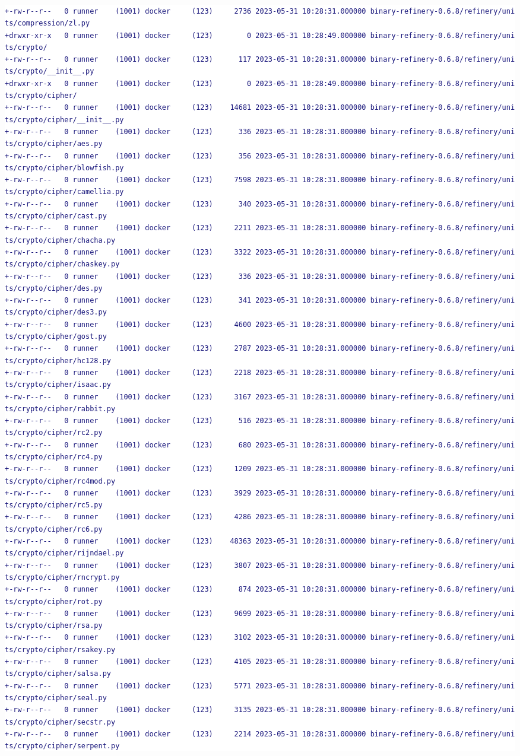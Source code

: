 ```diff
+-rw-r--r--   0 runner    (1001) docker     (123)     2736 2023-05-31 10:28:31.000000 binary-refinery-0.6.8/refinery/units/compression/zl.py
+drwxr-xr-x   0 runner    (1001) docker     (123)        0 2023-05-31 10:28:49.000000 binary-refinery-0.6.8/refinery/units/crypto/
+-rw-r--r--   0 runner    (1001) docker     (123)      117 2023-05-31 10:28:31.000000 binary-refinery-0.6.8/refinery/units/crypto/__init__.py
+drwxr-xr-x   0 runner    (1001) docker     (123)        0 2023-05-31 10:28:49.000000 binary-refinery-0.6.8/refinery/units/crypto/cipher/
+-rw-r--r--   0 runner    (1001) docker     (123)    14681 2023-05-31 10:28:31.000000 binary-refinery-0.6.8/refinery/units/crypto/cipher/__init__.py
+-rw-r--r--   0 runner    (1001) docker     (123)      336 2023-05-31 10:28:31.000000 binary-refinery-0.6.8/refinery/units/crypto/cipher/aes.py
+-rw-r--r--   0 runner    (1001) docker     (123)      356 2023-05-31 10:28:31.000000 binary-refinery-0.6.8/refinery/units/crypto/cipher/blowfish.py
+-rw-r--r--   0 runner    (1001) docker     (123)     7598 2023-05-31 10:28:31.000000 binary-refinery-0.6.8/refinery/units/crypto/cipher/camellia.py
+-rw-r--r--   0 runner    (1001) docker     (123)      340 2023-05-31 10:28:31.000000 binary-refinery-0.6.8/refinery/units/crypto/cipher/cast.py
+-rw-r--r--   0 runner    (1001) docker     (123)     2211 2023-05-31 10:28:31.000000 binary-refinery-0.6.8/refinery/units/crypto/cipher/chacha.py
+-rw-r--r--   0 runner    (1001) docker     (123)     3322 2023-05-31 10:28:31.000000 binary-refinery-0.6.8/refinery/units/crypto/cipher/chaskey.py
+-rw-r--r--   0 runner    (1001) docker     (123)      336 2023-05-31 10:28:31.000000 binary-refinery-0.6.8/refinery/units/crypto/cipher/des.py
+-rw-r--r--   0 runner    (1001) docker     (123)      341 2023-05-31 10:28:31.000000 binary-refinery-0.6.8/refinery/units/crypto/cipher/des3.py
+-rw-r--r--   0 runner    (1001) docker     (123)     4600 2023-05-31 10:28:31.000000 binary-refinery-0.6.8/refinery/units/crypto/cipher/gost.py
+-rw-r--r--   0 runner    (1001) docker     (123)     2787 2023-05-31 10:28:31.000000 binary-refinery-0.6.8/refinery/units/crypto/cipher/hc128.py
+-rw-r--r--   0 runner    (1001) docker     (123)     2218 2023-05-31 10:28:31.000000 binary-refinery-0.6.8/refinery/units/crypto/cipher/isaac.py
+-rw-r--r--   0 runner    (1001) docker     (123)     3167 2023-05-31 10:28:31.000000 binary-refinery-0.6.8/refinery/units/crypto/cipher/rabbit.py
+-rw-r--r--   0 runner    (1001) docker     (123)      516 2023-05-31 10:28:31.000000 binary-refinery-0.6.8/refinery/units/crypto/cipher/rc2.py
+-rw-r--r--   0 runner    (1001) docker     (123)      680 2023-05-31 10:28:31.000000 binary-refinery-0.6.8/refinery/units/crypto/cipher/rc4.py
+-rw-r--r--   0 runner    (1001) docker     (123)     1209 2023-05-31 10:28:31.000000 binary-refinery-0.6.8/refinery/units/crypto/cipher/rc4mod.py
+-rw-r--r--   0 runner    (1001) docker     (123)     3929 2023-05-31 10:28:31.000000 binary-refinery-0.6.8/refinery/units/crypto/cipher/rc5.py
+-rw-r--r--   0 runner    (1001) docker     (123)     4286 2023-05-31 10:28:31.000000 binary-refinery-0.6.8/refinery/units/crypto/cipher/rc6.py
+-rw-r--r--   0 runner    (1001) docker     (123)    48363 2023-05-31 10:28:31.000000 binary-refinery-0.6.8/refinery/units/crypto/cipher/rijndael.py
+-rw-r--r--   0 runner    (1001) docker     (123)     3807 2023-05-31 10:28:31.000000 binary-refinery-0.6.8/refinery/units/crypto/cipher/rncrypt.py
+-rw-r--r--   0 runner    (1001) docker     (123)      874 2023-05-31 10:28:31.000000 binary-refinery-0.6.8/refinery/units/crypto/cipher/rot.py
+-rw-r--r--   0 runner    (1001) docker     (123)     9699 2023-05-31 10:28:31.000000 binary-refinery-0.6.8/refinery/units/crypto/cipher/rsa.py
+-rw-r--r--   0 runner    (1001) docker     (123)     3102 2023-05-31 10:28:31.000000 binary-refinery-0.6.8/refinery/units/crypto/cipher/rsakey.py
+-rw-r--r--   0 runner    (1001) docker     (123)     4105 2023-05-31 10:28:31.000000 binary-refinery-0.6.8/refinery/units/crypto/cipher/salsa.py
+-rw-r--r--   0 runner    (1001) docker     (123)     5771 2023-05-31 10:28:31.000000 binary-refinery-0.6.8/refinery/units/crypto/cipher/seal.py
+-rw-r--r--   0 runner    (1001) docker     (123)     3135 2023-05-31 10:28:31.000000 binary-refinery-0.6.8/refinery/units/crypto/cipher/secstr.py
+-rw-r--r--   0 runner    (1001) docker     (123)     2214 2023-05-31 10:28:31.000000 binary-refinery-0.6.8/refinery/units/crypto/cipher/serpent.py
```